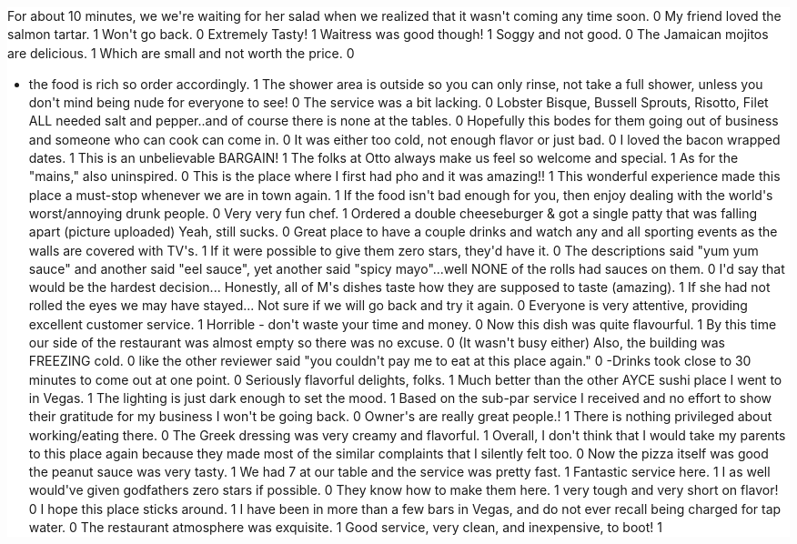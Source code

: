 For about 10 minutes, we we're waiting for her salad when we realized that it wasn't coming any time soon.	0
My friend loved the salmon tartar.	1
Won't go back.	0
Extremely Tasty!	1
Waitress was good though!	1
Soggy and not good.	0
The Jamaican mojitos are delicious.	1
Which are small and not worth the price.	0
- the food is rich so order accordingly.	1
The shower area is outside so you can only rinse, not take a full shower, unless you don't mind being nude for everyone to see!	0
The service was a bit lacking.	0
Lobster Bisque, Bussell Sprouts, Risotto, Filet ALL needed salt and pepper..and of course there is none at the tables.	0
Hopefully this bodes for them going out of business and someone who can cook can come in.	0
It was either too cold, not enough flavor or just bad.	0
I loved the bacon wrapped dates.	1
This is an unbelievable BARGAIN!	1
The folks at Otto always make us feel so welcome and special.	1
As for the "mains," also uninspired.	0
This is the place where I first had pho and it was amazing!!	1
This wonderful experience made this place a must-stop whenever we are in town again.	1
If the food isn't bad enough for you, then enjoy dealing with the world's worst/annoying drunk people.	0
Very very fun chef.	1
Ordered a double cheeseburger & got a single patty that was falling apart (picture uploaded) Yeah, still sucks.	0
Great place to have a couple drinks and watch any and all sporting events as the walls are covered with TV's.	1
If it were possible to give them zero stars, they'd have it.	0
The descriptions said "yum yum sauce" and another said "eel sauce", yet another said "spicy mayo"...well NONE of the rolls had sauces on them.	0
I'd say that would be the hardest decision... Honestly, all of M's dishes taste how they are supposed to taste (amazing).	1
If she had not rolled the eyes we may have stayed... Not sure if we will go back and try it again.	0
Everyone is very attentive, providing excellent customer service.	1
Horrible - don't waste your time and money.	0
Now this dish was quite flavourful.	1
By this time our side of the restaurant was almost empty so there was no excuse.	0
(It wasn't busy either) Also, the building was FREEZING cold.	0
like the other reviewer said "you couldn't pay me to eat at this place again."	0
-Drinks took close to 30 minutes to come out at one point.	0
Seriously flavorful delights, folks.	1
Much better than the other AYCE sushi place I went to in Vegas.	1
The lighting is just dark enough to set the mood.	1
Based on the sub-par service I received and no effort to show their gratitude for my business I won't be going back.	0
Owner's are really great people.!	1
There is nothing privileged about working/eating there.	0
The Greek dressing was very creamy and flavorful.	1
Overall, I don't think that I would take my parents to this place again because they made most of the similar complaints that I silently felt too.	0
Now the pizza itself was good the peanut sauce was very tasty.	1
We had 7 at our table and the service was pretty fast.	1
Fantastic service here.	1
I as well would've given godfathers zero stars if possible.	0
They know how to make them here.	1
very tough and very short on flavor!	0
I hope this place sticks around.	1
I have been in more than a few bars in Vegas, and do not ever recall being charged for tap water.	0
The restaurant atmosphere was exquisite.	1
Good service, very clean, and inexpensive, to boot!	1